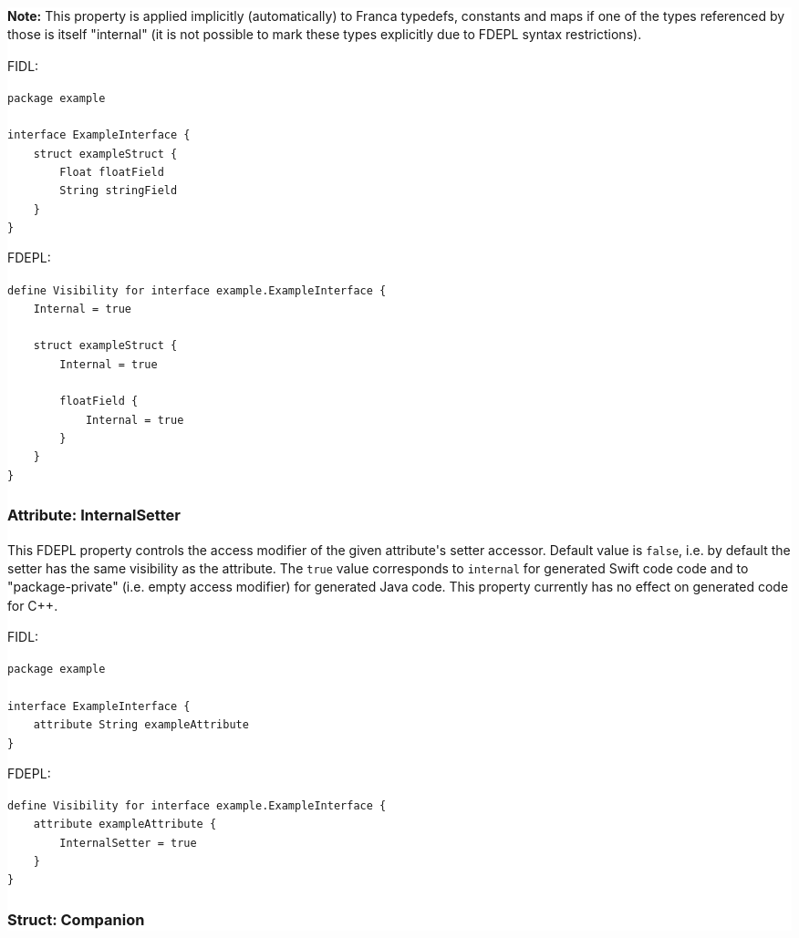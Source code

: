 **Note:** This property is applied implicitly (automatically) to Franca typedefs, constants and maps
if one of the types referenced by those is itself "internal" (it is not possible to mark these types
explicitly due to FDEPL syntax restrictions).

FIDL:

    package example

    interface ExampleInterface {
        struct exampleStruct {
            Float floatField
            String stringField
        }
    }

FDEPL:

    define Visibility for interface example.ExampleInterface {
        Internal = true

        struct exampleStruct {
            Internal = true

            floatField {
                Internal = true
            }
        }
    }

### Attribute: InternalSetter

This FDEPL property controls the access modifier of the given attribute's setter accessor. Default
value is `false`, i.e. by default the setter has the same visibility as the attribute. The `true`
value corresponds to `internal` for generated Swift code code and to "package-private" (i.e. empty
access modifier) for generated Java code. This property currently has no effect on generated code
for C++.

FIDL:

    package example

    interface ExampleInterface {
        attribute String exampleAttribute
    }

FDEPL:

    define Visibility for interface example.ExampleInterface {
        attribute exampleAttribute {
            InternalSetter = true
        }
    }

### Struct: Companion
